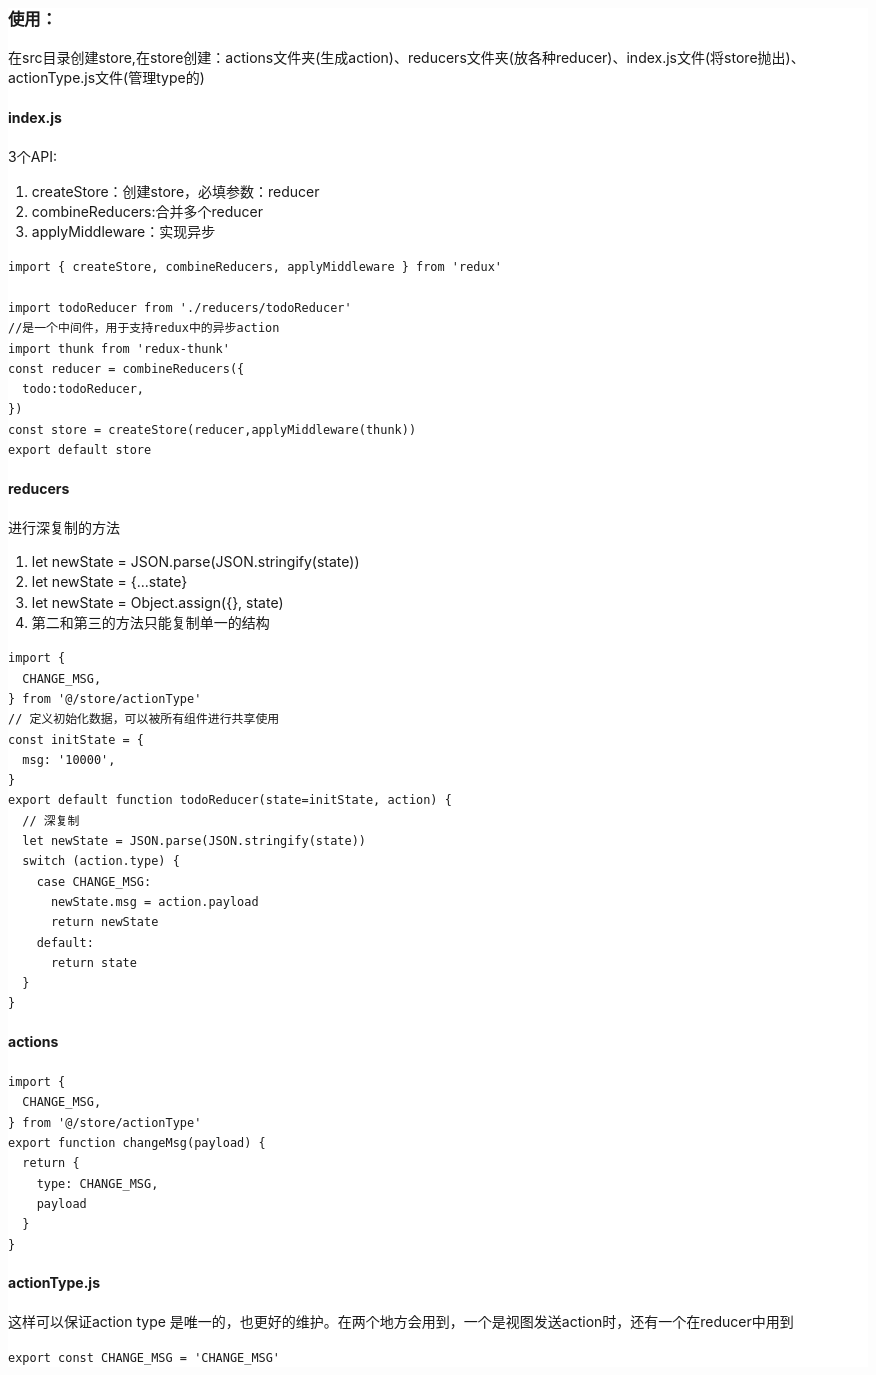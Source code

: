 ### 使用：
在src目录创建store,在store创建：actions文件夹(生成action)、reducers文件夹(放各种reducer)、index.js文件(将store抛出)、actionType.js文件(管理type的)
#### index.js
3个API:
1. createStore：创建store，必填参数：reducer
2. combineReducers:合并多个reducer
3. applyMiddleware：实现异步
```
import { createStore, combineReducers, applyMiddleware } from 'redux' 

import todoReducer from './reducers/todoReducer'
//是一个中间件，用于支持redux中的异步action
import thunk from 'redux-thunk'
const reducer = combineReducers({
  todo:todoReducer,
})
const store = createStore(reducer,applyMiddleware(thunk))
export default store
```
#### reducers
进行深复制的方法
1. let newState = JSON.parse(JSON.stringify(state))
2. let newState = {...state}
3. let newState = Object.assign({}, state)
4. 第二和第三的方法只能复制单一的结构
```
import {
  CHANGE_MSG,
} from '@/store/actionType'
// 定义初始化数据，可以被所有组件进行共享使用
const initState = {
  msg: '10000',
}
export default function todoReducer(state=initState, action) {
  // 深复制
  let newState = JSON.parse(JSON.stringify(state))
  switch (action.type) {
    case CHANGE_MSG:
      newState.msg = action.payload
      return newState
    default:
      return state
  }
}
```
#### actions
```
import {
  CHANGE_MSG,
} from '@/store/actionType'
export function changeMsg(payload) {
  return {
    type: CHANGE_MSG,
    payload
  }
}
```
#### actionType.js
这样可以保证action type 是唯一的，也更好的维护。在两个地方会用到，一个是视图发送action时，还有一个在reducer中用到
```
export const CHANGE_MSG = 'CHANGE_MSG'
```